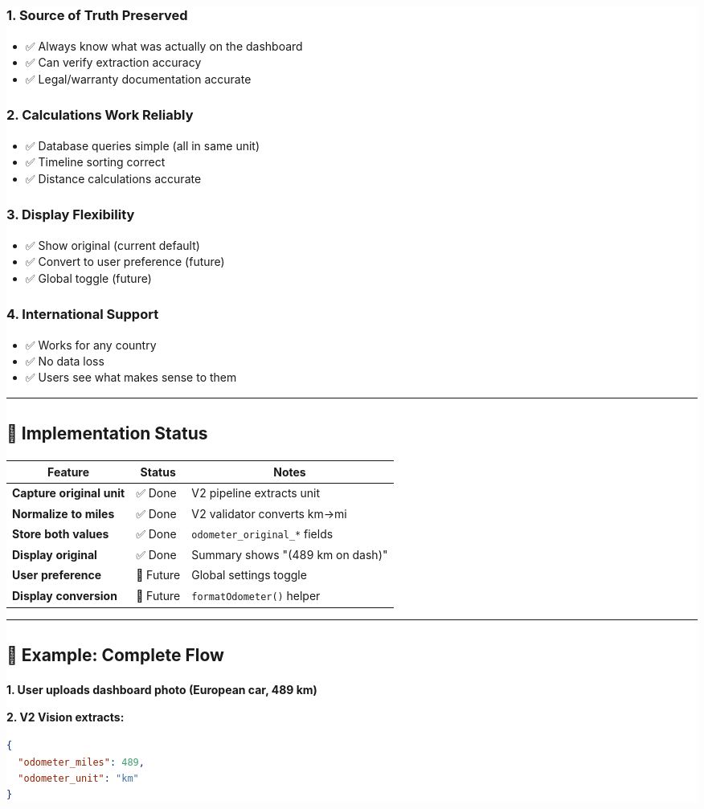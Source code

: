 ### **1. Source of Truth Preserved**
- ✅ Always know what was actually on the dashboard
- ✅ Can verify extraction accuracy
- ✅ Legal/warranty documentation accurate

### **2. Calculations Work Reliably**
- ✅ Database queries simple (all in same unit)
- ✅ Timeline sorting correct
- ✅ Distance calculations accurate

### **3. Display Flexibility**
- ✅ Show original (current default)
- ✅ Convert to user preference (future)
- ✅ Global toggle (future)

### **4. International Support**
- ✅ Works for any country
- ✅ No data loss
- ✅ Users see what makes sense to them

---

## 🚀 **Implementation Status**

| Feature | Status | Notes |
|---------|--------|-------|
| **Capture original unit** | ✅ Done | V2 pipeline extracts unit |
| **Normalize to miles** | ✅ Done | V2 validator converts km→mi |
| **Store both values** | ✅ Done | `odometer_original_*` fields |
| **Display original** | ✅ Done | Summary shows "(489 km on dash)" |
| **User preference** | 📝 Future | Global settings toggle |
| **Display conversion** | 📝 Future | `formatOdometer()` helper |

---

## 📖 **Example: Complete Flow**

**1. User uploads dashboard photo (European car, 489 km)**

**2. V2 Vision extracts:**
```json
{
  "odometer_miles": 489,
  "odometer_unit": "km"
}
```
